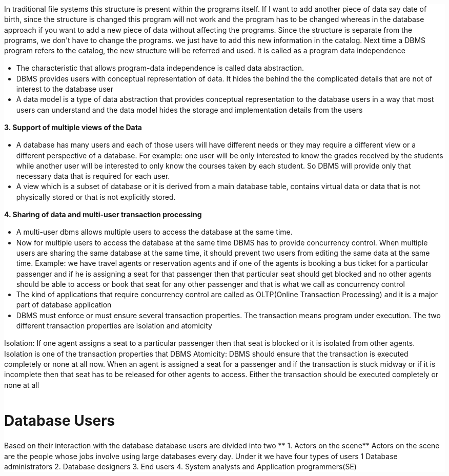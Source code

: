 In traditional file systems this structure is present within the programs itself. If I want to add another piece of data say date of birth, since the structure is changed this program will not work and the program has to be changed whereas in the database approach if you want to add a new piece of data without affecting the programs. Since the structure is separate from the programs, we don't have to change the programs. we just have to add this new information in the catalog. Next time a DBMS program refers to the catalog, the new structure will be referred and used. It is called as a program data independence 

- The characteristic that allows program-data independence is called data abstraction.
- DBMS provides users with conceptual representation of data. It hides the behind the the complicated details that are not of interest to the database user 
- A data model is a type of data abstraction that provides conceptual representation to the database users in a way that most users can understand and the data model hides the storage and implementation details from the users 

**3. Support of multiple views of the Data**
- A database has many users and each of those users will have different needs or they may require a different view or a different perspective of a database. For example: one user will be only interested to know the grades received by the students while another user will be interested to only know the courses taken by each student. So DBMS will provide only that necessary data that is required for each user. 
- A view which is a subset of database or it is derived from a main database table, contains virtual data or data that is not physically stored or that is not explicitly stored. 

**4.  Sharing of data and multi-user transaction processing**
- A multi-user dbms allows multiple users to access the database at the same time. 
- Now for multiple users to access the database at the same time DBMS has to provide concurrency control. When multiple users are sharing the same database at the same time, it should prevent two users from editing the same data at the same time. Example: we have travel agents or reservation agents and if one of the agents is booking a bus ticket for a particular passenger and if he is assigning a seat for that passenger then that particular seat should get blocked and no other agents should be able to access or book that seat for any other passenger and that is what we call as concurrency control
- The kind of applications that require concurrency control are called as OLTP(Online Transaction Processing) and it is a major part of database application 
- DBMS must enforce or must ensure several transaction properties. The transaction means program under execution. The two different transaction properties are isolation and atomicity 

Isolation: If one agent assigns a seat to a particular passenger then that seat is blocked or it is isolated from other agents. Isolation is one of the transaction properties that DBMS 
Atomicity: DBMS should ensure that the transaction is executed completely or none at all now. When an agent is assigned a seat for a passenger and if the transaction is stuck midway or if it is incomplete then that seat has to be released for other agents to access. Either the transaction should be executed completely or none at all 


# Database Users 
Based on their interaction with the database database users are divided into two 
** 1. Actors on the scene**
Actors on the scene are the people whose jobs involve using large databases every day. Under it we have four types of users 
1 Database administrators 
2. Database designers 
3. End users 
4. System analysts and Application programmers(SE) 
